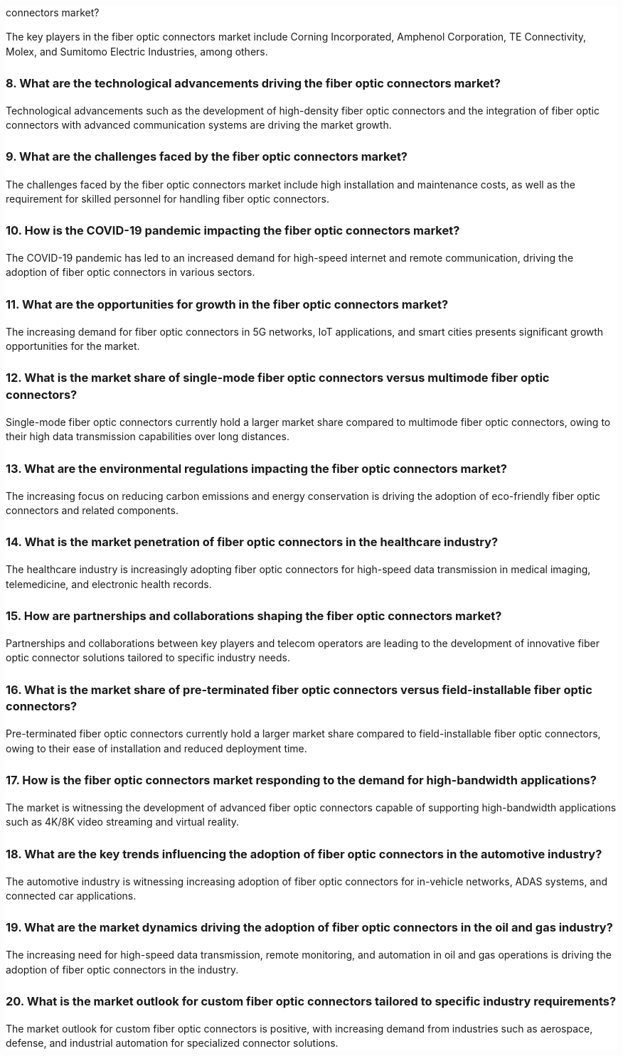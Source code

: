 connectors market?</h3><p>The key players in the fiber optic connectors market include Corning Incorporated, Amphenol Corporation, TE Connectivity, Molex, and Sumitomo Electric Industries, among others.</p><h3>8. What are the technological advancements driving the fiber optic connectors market?</h3><p>Technological advancements such as the development of high-density fiber optic connectors and the integration of fiber optic connectors with advanced communication systems are driving the market growth.</p><h3>9. What are the challenges faced by the fiber optic connectors market?</h3><p>The challenges faced by the fiber optic connectors market include high installation and maintenance costs, as well as the requirement for skilled personnel for handling fiber optic connectors.</p><h3>10. How is the COVID-19 pandemic impacting the fiber optic connectors market?</h3><p>The COVID-19 pandemic has led to an increased demand for high-speed internet and remote communication, driving the adoption of fiber optic connectors in various sectors.</p><h3>11. What are the opportunities for growth in the fiber optic connectors market?</h3><p>The increasing demand for fiber optic connectors in 5G networks, IoT applications, and smart cities presents significant growth opportunities for the market.</p><h3>12. What is the market share of single-mode fiber optic connectors versus multimode fiber optic connectors?</h3><p>Single-mode fiber optic connectors currently hold a larger market share compared to multimode fiber optic connectors, owing to their high data transmission capabilities over long distances.</p><h3>13. What are the environmental regulations impacting the fiber optic connectors market?</h3><p>The increasing focus on reducing carbon emissions and energy conservation is driving the adoption of eco-friendly fiber optic connectors and related components.</p><h3>14. What is the market penetration of fiber optic connectors in the healthcare industry?</h3><p>The healthcare industry is increasingly adopting fiber optic connectors for high-speed data transmission in medical imaging, telemedicine, and electronic health records.</p><h3>15. How are partnerships and collaborations shaping the fiber optic connectors market?</h3><p>Partnerships and collaborations between key players and telecom operators are leading to the development of innovative fiber optic connector solutions tailored to specific industry needs.</p><h3>16. What is the market share of pre-terminated fiber optic connectors versus field-installable fiber optic connectors?</h3><p>Pre-terminated fiber optic connectors currently hold a larger market share compared to field-installable fiber optic connectors, owing to their ease of installation and reduced deployment time.</p><h3>17. How is the fiber optic connectors market responding to the demand for high-bandwidth applications?</h3><p>The market is witnessing the development of advanced fiber optic connectors capable of supporting high-bandwidth applications such as 4K/8K video streaming and virtual reality.</p><h3>18. What are the key trends influencing the adoption of fiber optic connectors in the automotive industry?</h3><p>The automotive industry is witnessing increasing adoption of fiber optic connectors for in-vehicle networks, ADAS systems, and connected car applications.</p><h3>19. What are the market dynamics driving the adoption of fiber optic connectors in the oil and gas industry?</h3><p>The increasing need for high-speed data transmission, remote monitoring, and automation in oil and gas operations is driving the adoption of fiber optic connectors in the industry.</p><h3>20. What is the market outlook for custom fiber optic connectors tailored to specific industry requirements?</h3><p>The market outlook for custom fiber optic connectors is positive, with increasing demand from industries such as aerospace, defense, and industrial automation for specialized connector solutions.</p></body></html></strong></p>
